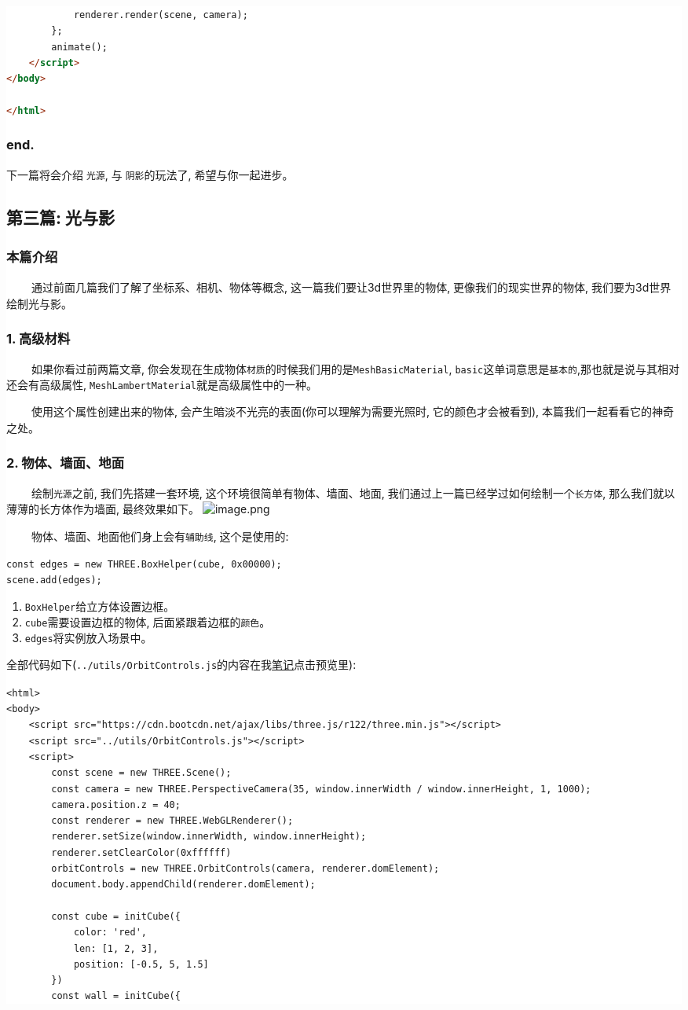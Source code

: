 ```html
            renderer.render(scene, camera);
        };
        animate();
    </script>
</body>

</html>
```

### end.

下一篇将会介绍 `光源`, 与 `阴影`的玩法了, 希望与你一起进步。

## 第三篇: 光与影

### 本篇介绍

     通过前面几篇我们了解了坐标系、相机、物体等概念, 这一篇我们要让3d世界里的物体, 更像我们的现实世界的物体, 我们要为3d世界绘制光与影。

### 1. 高级材料

     如果你看过前两篇文章, 你会发现在生成物体`材质`的时候我们用的是`MeshBasicMaterial`, `basic`这单词意思是`基本的`,那也就是说与其相对还会有高级属性, `MeshLambertMaterial`就是高级属性中的一种。

     使用这个属性创建出来的物体, 会产生暗淡不光亮的表面(你可以理解为需要光照时, 它的颜色才会被看到), 本篇我们一起看看它的神奇之处。

### 2. 物体、墙面、地面

     绘制`光源`之前, 我们先搭建一套环境, 这个环境很简单有物体、墙面、地面, 我们通过上一篇已经学过如何绘制一个`长方体`, 那么我们就以薄薄的长方体作为墙面, 最终效果如下。
![image.png](从入门three.js到做出3d地球.assets/bVcQN0p)

     物体、墙面、地面他们身上会有`辅助线`, 这个是使用的:

```
const edges = new THREE.BoxHelper(cube, 0x00000);
scene.add(edges);
```

1. `BoxHelper`给立方体设置边框。
2. `cube`需要设置边框的物体, 后面紧跟着边框的`颜色`。
3. `edges`将实例放入场景中。

全部代码如下(`../utils/OrbitControls.js`的内容在我[笔记](https://segmentfault.com/n/1330000039676837)点击预览里):

```
<html>
<body>
    <script src="https://cdn.bootcdn.net/ajax/libs/three.js/r122/three.min.js"></script>
    <script src="../utils/OrbitControls.js"></script>
    <script>
        const scene = new THREE.Scene();
        const camera = new THREE.PerspectiveCamera(35, window.innerWidth / window.innerHeight, 1, 1000);
        camera.position.z = 40;
        const renderer = new THREE.WebGLRenderer();
        renderer.setSize(window.innerWidth, window.innerHeight);
        renderer.setClearColor(0xffffff)
        orbitControls = new THREE.OrbitControls(camera, renderer.domElement);
        document.body.appendChild(renderer.domElement);

        const cube = initCube({
            color: 'red',
            len: [1, 2, 3],
            position: [-0.5, 5, 1.5]
        })
        const wall = initCube({
```